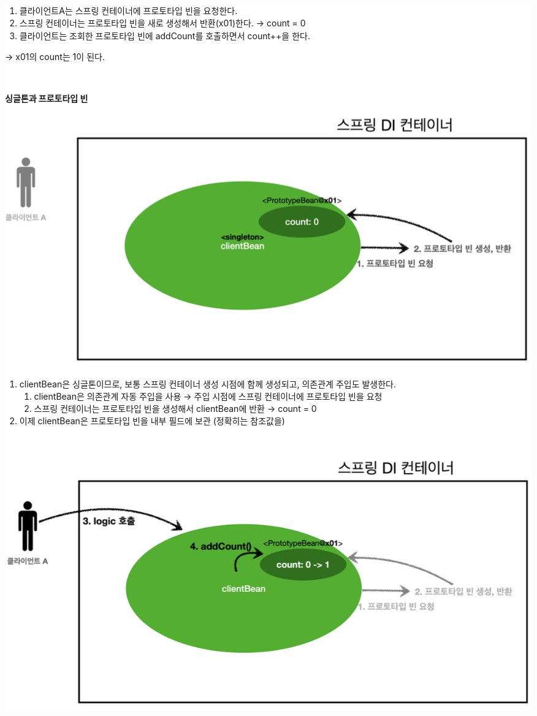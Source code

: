 1. 클라이언트A는 스프링 컨테이너에 프로토타입 빈을 요청한다.
2. 스프링 컨테이너는 프로토타입 빈을 새로 생성해서 반환(x01)한다. → count = 0
3. 클라이언트는 조회한 프로토타입 빈에 addCount를 호출하면서 count++을 한다.

→ x01의 count는 1이 된다.

<br>

**싱글톤과 프로토타입 빈**

![이미지 설명](./image/03_30/4.png)

1. clientBean은 싱글톤이므로, 보통 스프링 컨테이너 생성 시점에 함께 생성되고, 의존관계 주입도 발생한다.
   1. clientBean은 의존관계 자동 주입을 사용 → 주입 시점에 스프링 컨테이너에 프로토타입 빈을 요청
   2. 스프링 컨테이너는 프로토타입 빈을 생성해서 clientBean에 반환 → count = 0
2. 이제 clientBean은 프로토타입 빈을 내부 필드에 보관 (정확히는 참조값을)

<br>

![이미지 설명](./image/03_30/5.png)
